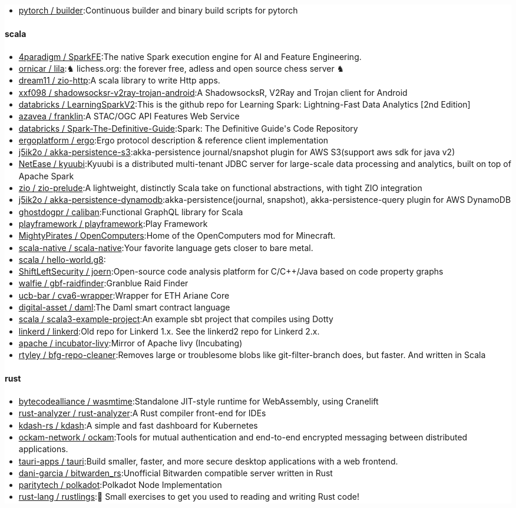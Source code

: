 * [pytorch / builder](https://github.com/pytorch/builder):Continuous builder and binary build scripts for pytorch

#### scala
* [4paradigm / SparkFE](https://github.com/4paradigm/SparkFE):The native Spark execution engine for AI and Feature Engineering.
* [ornicar / lila](https://github.com/ornicar/lila):♞ lichess.org: the forever free, adless and open source chess server ♞
* [dream11 / zio-http](https://github.com/dream11/zio-http):A scala library to write Http apps.
* [xxf098 / shadowsocksr-v2ray-trojan-android](https://github.com/xxf098/shadowsocksr-v2ray-trojan-android):A ShadowsocksR, V2Ray and Trojan client for Android
* [databricks / LearningSparkV2](https://github.com/databricks/LearningSparkV2):This is the github repo for Learning Spark: Lightning-Fast Data Analytics [2nd Edition]
* [azavea / franklin](https://github.com/azavea/franklin):A STAC/OGC API Features Web Service
* [databricks / Spark-The-Definitive-Guide](https://github.com/databricks/Spark-The-Definitive-Guide):Spark: The Definitive Guide's Code Repository
* [ergoplatform / ergo](https://github.com/ergoplatform/ergo):Ergo protocol description & reference client implementation
* [j5ik2o / akka-persistence-s3](https://github.com/j5ik2o/akka-persistence-s3):akka-persistence journal/snapshot plugin for AWS S3(support aws sdk for java v2)
* [NetEase / kyuubi](https://github.com/NetEase/kyuubi):Kyuubi is a distributed multi-tenant JDBC server for large-scale data processing and analytics, built on top of Apache Spark
* [zio / zio-prelude](https://github.com/zio/zio-prelude):A lightweight, distinctly Scala take on functional abstractions, with tight ZIO integration
* [j5ik2o / akka-persistence-dynamodb](https://github.com/j5ik2o/akka-persistence-dynamodb):akka-persistence(journal, snapshot), akka-persistence-query plugin for AWS DynamoDB
* [ghostdogpr / caliban](https://github.com/ghostdogpr/caliban):Functional GraphQL library for Scala
* [playframework / playframework](https://github.com/playframework/playframework):Play Framework
* [MightyPirates / OpenComputers](https://github.com/MightyPirates/OpenComputers):Home of the OpenComputers mod for Minecraft.
* [scala-native / scala-native](https://github.com/scala-native/scala-native):Your favorite language gets closer to bare metal.
* [scala / hello-world.g8](https://github.com/scala/hello-world.g8):
* [ShiftLeftSecurity / joern](https://github.com/ShiftLeftSecurity/joern):Open-source code analysis platform for C/C++/Java based on code property graphs
* [walfie / gbf-raidfinder](https://github.com/walfie/gbf-raidfinder):Granblue Raid Finder
* [ucb-bar / cva6-wrapper](https://github.com/ucb-bar/cva6-wrapper):Wrapper for ETH Ariane Core
* [digital-asset / daml](https://github.com/digital-asset/daml):The Daml smart contract language
* [scala / scala3-example-project](https://github.com/scala/scala3-example-project):An example sbt project that compiles using Dotty
* [linkerd / linkerd](https://github.com/linkerd/linkerd):Old repo for Linkerd 1.x. See the linkerd2 repo for Linkerd 2.x.
* [apache / incubator-livy](https://github.com/apache/incubator-livy):Mirror of Apache livy (Incubating)
* [rtyley / bfg-repo-cleaner](https://github.com/rtyley/bfg-repo-cleaner):Removes large or troublesome blobs like git-filter-branch does, but faster. And written in Scala

#### rust
* [bytecodealliance / wasmtime](https://github.com/bytecodealliance/wasmtime):Standalone JIT-style runtime for WebAssembly, using Cranelift
* [rust-analyzer / rust-analyzer](https://github.com/rust-analyzer/rust-analyzer):A Rust compiler front-end for IDEs
* [kdash-rs / kdash](https://github.com/kdash-rs/kdash):A simple and fast dashboard for Kubernetes
* [ockam-network / ockam](https://github.com/ockam-network/ockam):Tools for mutual authentication and end-to-end encrypted messaging between distributed applications.
* [tauri-apps / tauri](https://github.com/tauri-apps/tauri):Build smaller, faster, and more secure desktop applications with a web frontend.
* [dani-garcia / bitwarden_rs](https://github.com/dani-garcia/bitwarden_rs):Unofficial Bitwarden compatible server written in Rust
* [paritytech / polkadot](https://github.com/paritytech/polkadot):Polkadot Node Implementation
* [rust-lang / rustlings](https://github.com/rust-lang/rustlings):🦀 Small exercises to get you used to reading and writing Rust code!